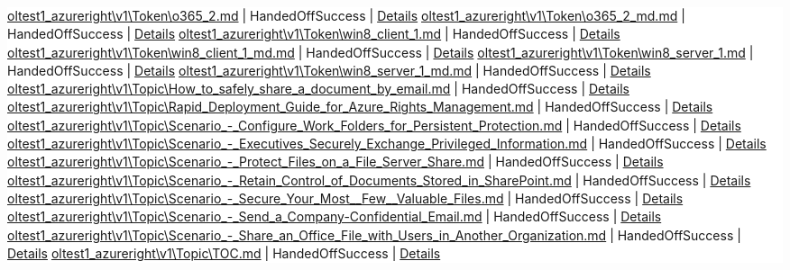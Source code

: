  [oltest1_azureright\v1\Token\o365_2.md](https://github.com/kimizhu/oltest1_azureright/blob/c67e9099e92ae236888c104c177a9624ec146b01/oltest1_azureright/v1/Token/o365_2.md) | HandedOffSuccess | [Details](#7a7696b5c0a84413e52374a40ab71c111dd096f8124)
 [oltest1_azureright\v1\Token\o365_2_md.md](https://github.com/kimizhu/oltest1_azureright/blob/c67e9099e92ae236888c104c177a9624ec146b01/oltest1_azureright/v1/Token/o365_2_md.md) | HandedOffSuccess | [Details](#b05c48ff61a131f1142e176549fef95ac0425294125)
 [oltest1_azureright\v1\Token\win8_client_1.md](https://github.com/kimizhu/oltest1_azureright/blob/c67e9099e92ae236888c104c177a9624ec146b01/oltest1_azureright/v1/Token/win8_client_1.md) | HandedOffSuccess | [Details](#ab18f38c0a685b618ec3ca4d32795fefdb6717c9126)
 [oltest1_azureright\v1\Token\win8_client_1_md.md](https://github.com/kimizhu/oltest1_azureright/blob/c67e9099e92ae236888c104c177a9624ec146b01/oltest1_azureright/v1/Token/win8_client_1_md.md) | HandedOffSuccess | [Details](#54b0789edc06c2f0735e554d0b6c010b32e896f7127)
 [oltest1_azureright\v1\Token\win8_server_1.md](https://github.com/kimizhu/oltest1_azureright/blob/c67e9099e92ae236888c104c177a9624ec146b01/oltest1_azureright/v1/Token/win8_server_1.md) | HandedOffSuccess | [Details](#c6a1c70d4bdc9367af817b843e529a7f9d2d3d33128)
 [oltest1_azureright\v1\Token\win8_server_1_md.md](https://github.com/kimizhu/oltest1_azureright/blob/c67e9099e92ae236888c104c177a9624ec146b01/oltest1_azureright/v1/Token/win8_server_1_md.md) | HandedOffSuccess | [Details](#25d07b17db2fd45050cf796606dd93b3a2b819ac129)
 [oltest1_azureright\v1\Topic\How_to_safely_share_a_document_by_email.md](https://github.com/kimizhu/oltest1_azureright/blob/c67e9099e92ae236888c104c177a9624ec146b01/oltest1_azureright/v1/Topic/How_to_safely_share_a_document_by_email.md) | HandedOffSuccess | [Details](#170c19d439672f0c3d076d1e000e9303fcf308fe167)
 [oltest1_azureright\v1\Topic\Rapid_Deployment_Guide_for_Azure_Rights_Management.md](https://github.com/kimizhu/oltest1_azureright/blob/7f2fdfa70c2629ad36d0b2facf592bd4b8e0ffff/oltest1_azureright/v1/Topic/Rapid_Deployment_Guide_for_Azure_Rights_Management.md) | HandedOffSuccess | [Details](#541e548c0f939c7cc3eec7872dbd6df426d1ee57180)
 [oltest1_azureright\v1\Topic\Scenario_-_Configure_Work_Folders_for_Persistent_Protection.md](https://github.com/kimizhu/oltest1_azureright/blob/7f2fdfa70c2629ad36d0b2facf592bd4b8e0ffff/oltest1_azureright/v1/Topic/Scenario_-_Configure_Work_Folders_for_Persistent_Protection.md) | HandedOffSuccess | [Details](#362d73e8ea5d18bba31e33917ab0c0fd511f19aa195)
 [oltest1_azureright\v1\Topic\Scenario_-_Executives_Securely_Exchange_Privileged_Information.md](https://github.com/kimizhu/oltest1_azureright/blob/7f2fdfa70c2629ad36d0b2facf592bd4b8e0ffff/oltest1_azureright/v1/Topic/Scenario_-_Executives_Securely_Exchange_Privileged_Information.md) | HandedOffSuccess | [Details](#0e02b4e582cf5b302bc0663d2f802ebcd4e42111196)
 [oltest1_azureright\v1\Topic\Scenario_-_Protect_Files_on_a_File_Server_Share.md](https://github.com/kimizhu/oltest1_azureright/blob/7f2fdfa70c2629ad36d0b2facf592bd4b8e0ffff/oltest1_azureright/v1/Topic/Scenario_-_Protect_Files_on_a_File_Server_Share.md) | HandedOffSuccess | [Details](#31e57f2da0da783c1b89c896d00a143541b8dda0197)
 [oltest1_azureright\v1\Topic\Scenario_-_Retain_Control_of_Documents_Stored_in_SharePoint.md](https://github.com/kimizhu/oltest1_azureright/blob/7f2fdfa70c2629ad36d0b2facf592bd4b8e0ffff/oltest1_azureright/v1/Topic/Scenario_-_Retain_Control_of_Documents_Stored_in_SharePoint.md) | HandedOffSuccess | [Details](#c5d4baca7ef548f449a1a613a19d883033137237198)
 [oltest1_azureright\v1\Topic\Scenario_-_Secure_Your_Most__Few__Valuable_Files.md](https://github.com/kimizhu/oltest1_azureright/blob/7f2fdfa70c2629ad36d0b2facf592bd4b8e0ffff/oltest1_azureright/v1/Topic/Scenario_-_Secure_Your_Most__Few__Valuable_Files.md) | HandedOffSuccess | [Details](#de7d2b9174473abf7dd6ce1ec4f091651eae10d6199)
 [oltest1_azureright\v1\Topic\Scenario_-_Send_a_Company-Confidential_Email.md](https://github.com/kimizhu/oltest1_azureright/blob/7f2fdfa70c2629ad36d0b2facf592bd4b8e0ffff/oltest1_azureright/v1/Topic/Scenario_-_Send_a_Company-Confidential_Email.md) | HandedOffSuccess | [Details](#10395964d0aeed65d64af31511298c4207c3e127200)
 [oltest1_azureright\v1\Topic\Scenario_-_Share_an_Office_File_with_Users_in_Another_Organization.md](https://github.com/kimizhu/oltest1_azureright/blob/7f2fdfa70c2629ad36d0b2facf592bd4b8e0ffff/oltest1_azureright/v1/Topic/Scenario_-_Share_an_Office_File_with_Users_in_Another_Organization.md) | HandedOffSuccess | [Details](#213949fc535cf4108a4339a9295d7360181ab6e0201)
 [oltest1_azureright\v1\Topic\TOC.md](https://github.com/kimizhu/oltest1_azureright/blob/c67e9099e92ae236888c104c177a9624ec146b01/oltest1_azureright/v1/Topic/TOC.md) | HandedOffSuccess | [Details](#32090b2f5a715413b6c92f703563a3604a6bc5c3203)
